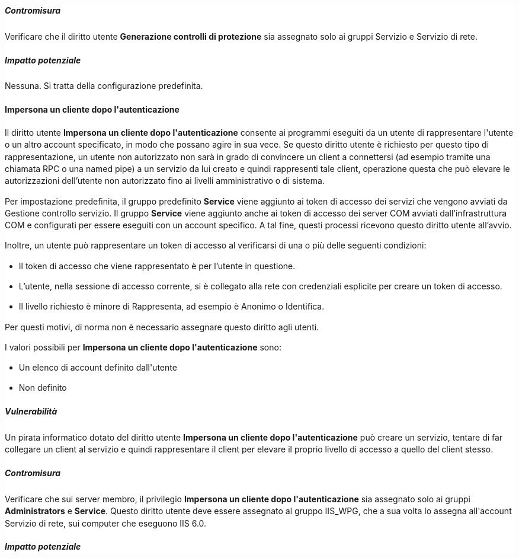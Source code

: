 ##### Contromisura

Verificare che il diritto utente **Generazione controlli di protezione** sia assegnato solo ai gruppi Servizio e Servizio di rete.

##### Impatto potenziale

Nessuna. Si tratta della configurazione predefinita.

#### Impersona un cliente dopo l'autenticazione

Il diritto utente **Impersona un cliente dopo l'autenticazione** consente ai programmi eseguiti da un utente di rappresentare l'utente o un altro account specificato, in modo che possano agire in sua vece. Se questo diritto utente è richiesto per questo tipo di rappresentazione, un utente non autorizzato non sarà in grado di convincere un client a connettersi (ad esempio tramite una chiamata RPC o una named pipe) a un servizio da lui creato e quindi rappresenti tale client, operazione questa che può elevare le autorizzazioni dell’utente non autorizzato fino ai livelli amministrativo o di sistema.

Per impostazione predefinita, il gruppo predefinito **Service** viene aggiunto ai token di accesso dei servizi che vengono avviati da Gestione controllo servizio. Il gruppo **Service** viene aggiunto anche ai token di accesso dei server COM avviati dall’infrastruttura COM e configurati per essere eseguiti con un account specifico. A tal fine, questi processi ricevono questo diritto utente all’avvio.

Inoltre, un utente può rappresentare un token di accesso al verificarsi di una o più delle seguenti condizioni:

-   Il token di accesso che viene rappresentato è per l’utente in questione.

-   L’utente, nella sessione di accesso corrente, si è collegato alla rete con credenziali esplicite per creare un token di accesso.

-   Il livello richiesto è minore di Rappresenta, ad esempio è Anonimo o Identifica.

Per questi motivi, di norma non è necessario assegnare questo diritto agli utenti.

I valori possibili per **Impersona un cliente dopo l'autenticazione** sono:

-   Un elenco di account definito dall'utente

-   Non definito

##### Vulnerabilità

Un pirata informatico dotato del diritto utente **Impersona un cliente dopo l'autenticazione** può creare un servizio, tentare di far collegare un client al servizio e quindi rappresentare il client per elevare il proprio livello di accesso a quello del client stesso.

##### Contromisura

Verificare che sui server membro, il privilegio **Impersona un cliente dopo l'autenticazione** sia assegnato solo ai gruppi **Administrators** e **Service**. Questo diritto utente deve essere assegnato al gruppo IIS\_WPG, che a sua volta lo assegna all'account Servizio di rete, sui computer che eseguono IIS 6.0.

##### Impatto potenziale
